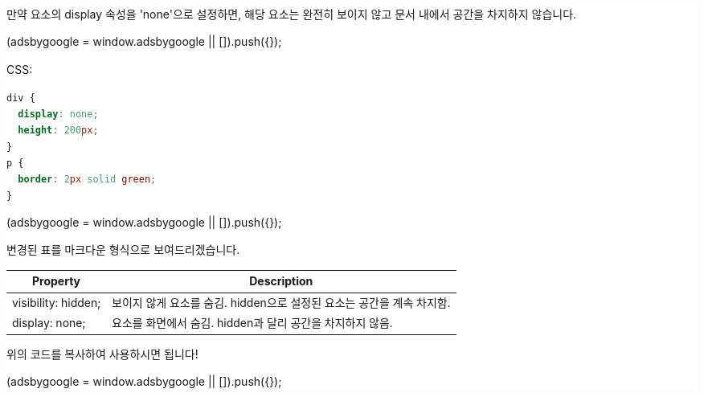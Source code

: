 만약 요소의 display 속성을 'none'으로 설정하면, 해당 요소는 완전히 보이지 않고 문서 내에서 공간을 차지하지 않습니다.


<ins class="adsbygoogle"
  style="display:block"
  data-ad-client="ca-pub-4877378276818686"
  data-ad-slot="9743150776"
  data-ad-format="auto"
  data-full-width-responsive="true"></ins>
<component is="script">
(adsbygoogle = window.adsbygoogle || []).push({});
</component>

CSS:

```css
div {
  display: none;
  height: 200px;
}
p {
  border: 2px solid green;
}
```


<ins class="adsbygoogle"
  style="display:block"
  data-ad-client="ca-pub-4877378276818686"
  data-ad-slot="9743150776"
  data-ad-format="auto"
  data-full-width-responsive="true"></ins>
<component is="script">
(adsbygoogle = window.adsbygoogle || []).push({});
</component>

변경된 표를 마크다운 형식으로 보여드리겠습니다.


| Property | Description |
|----------|-------------|
| visibility: hidden;  | 보이지 않게 요소를 숨김. hidden으로 설정된 요소는 공간을 계속 차지함. |
| display: none; | 요소를 화면에서 숨김. hidden과 달리 공간을 차지하지 않음. |

위의 코드를 복사하여 사용하시면 됩니다!


<ins class="adsbygoogle"
  style="display:block"
  data-ad-client="ca-pub-4877378276818686"
  data-ad-slot="9743150776"
  data-ad-format="auto"
  data-full-width-responsive="true"></ins>
<component is="script">
(adsbygoogle = window.adsbygoogle || []).push({});
</component>
